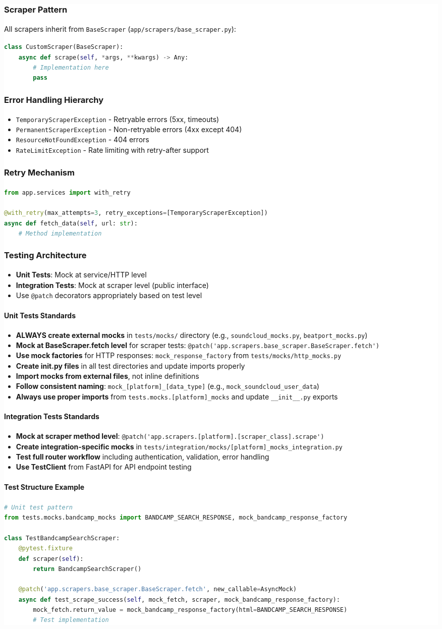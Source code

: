 ### Scraper Pattern
All scrapers inherit from `BaseScraper` (`app/scrapers/base_scraper.py`):
```python
class CustomScraper(BaseScraper):
    async def scrape(self, *args, **kwargs) -> Any:
        # Implementation here
        pass
```

### Error Handling Hierarchy
- `TemporaryScraperException` - Retryable errors (5xx, timeouts)
- `PermanentScraperException` - Non-retryable errors (4xx except 404)
- `ResourceNotFoundException` - 404 errors
- `RateLimitException` - Rate limiting with retry-after support

### Retry Mechanism
```python
from app.services import with_retry

@with_retry(max_attempts=3, retry_exceptions=[TemporaryScraperException])
async def fetch_data(self, url: str):
    # Method implementation
```

### Testing Architecture
- **Unit Tests**: Mock at service/HTTP level
- **Integration Tests**: Mock at scraper level (public interface)
- Use `@patch` decorators appropriately based on test level

#### Unit Tests Standards
- **ALWAYS create external mocks** in `tests/mocks/` directory (e.g., `soundcloud_mocks.py`, `beatport_mocks.py`)
- **Mock at BaseScraper.fetch level** for scraper tests: `@patch('app.scrapers.base_scraper.BaseScraper.fetch')`
- **Use mock factories** for HTTP responses: `mock_response_factory` from `tests/mocks/http_mocks.py`
- **Create __init__.py files** in all test directories and update imports properly
- **Import mocks from external files**, not inline definitions
- **Follow consistent naming**: `mock_[platform]_[data_type]` (e.g., `mock_soundcloud_user_data`)
- **Always use proper imports** from `tests.mocks.[platform]_mocks` and update `__init__.py` exports

#### Integration Tests Standards  
- **Mock at scraper method level**: `@patch('app.scrapers.[platform].[scraper_class].scrape')`
- **Create integration-specific mocks** in `tests/integration/mocks/[platform]_mocks_integration.py`
- **Test full router workflow** including authentication, validation, error handling
- **Use TestClient** from FastAPI for API endpoint testing

#### Test Structure Example
```python
# Unit test pattern
from tests.mocks.bandcamp_mocks import BANDCAMP_SEARCH_RESPONSE, mock_bandcamp_response_factory

class TestBandcampSearchScraper:
    @pytest.fixture
    def scraper(self):
        return BandcampSearchScraper()
    
    @patch('app.scrapers.base_scraper.BaseScraper.fetch', new_callable=AsyncMock)
    async def test_scrape_success(self, mock_fetch, scraper, mock_bandcamp_response_factory):
        mock_fetch.return_value = mock_bandcamp_response_factory(html=BANDCAMP_SEARCH_RESPONSE)
        # Test implementation
```